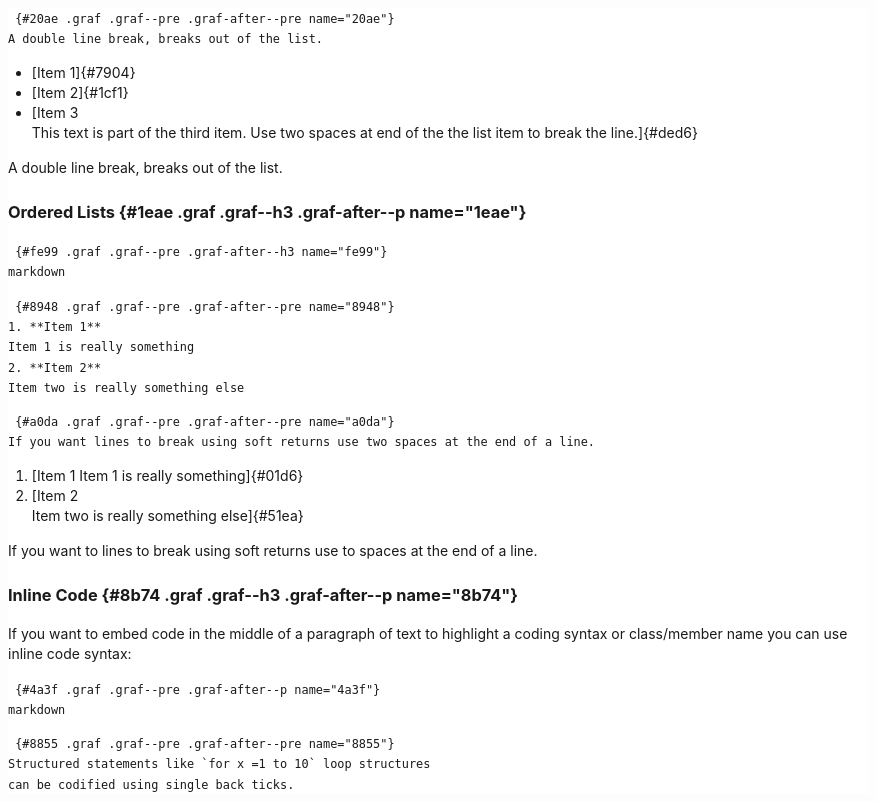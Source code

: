 
```
 {#20ae .graf .graf--pre .graf-after--pre name="20ae"}
A double line break, breaks out of the list.
```


-   [Item 1]{#7904}
-   [Item 2]{#1cf1}
-   [Item 3\
    This text is part of the third item. Use two spaces at end of the
    the list item to break the line.]{#ded6}

A double line break, breaks out of the list.

### Ordered Lists {#1eae .graf .graf--h3 .graf-after--p name="1eae"}

```
 {#fe99 .graf .graf--pre .graf-after--h3 name="fe99"}
markdown
```


```
 {#8948 .graf .graf--pre .graf-after--pre name="8948"}
1. **Item 1**  
Item 1 is really something
2. **Item 2**  
Item two is really something else
```


```
 {#a0da .graf .graf--pre .graf-after--pre name="a0da"}
If you want lines to break using soft returns use two spaces at the end of a line.
```


1.  [Item 1 Item 1 is really something]{#01d6}
2.  [Item 2\
    Item two is really something else]{#51ea}

If you want to lines to break using soft returns use to spaces at the
end of a line.

### Inline Code {#8b74 .graf .graf--h3 .graf-after--p name="8b74"}

If you want to embed code in the middle of a paragraph of text to
highlight a coding syntax or class/member name you can use inline code
syntax:

```
 {#4a3f .graf .graf--pre .graf-after--p name="4a3f"}
markdown
```


```
 {#8855 .graf .graf--pre .graf-after--pre name="8855"}
Structured statements like `for x =1 to 10` loop structures 
can be codified using single back ticks.
```
